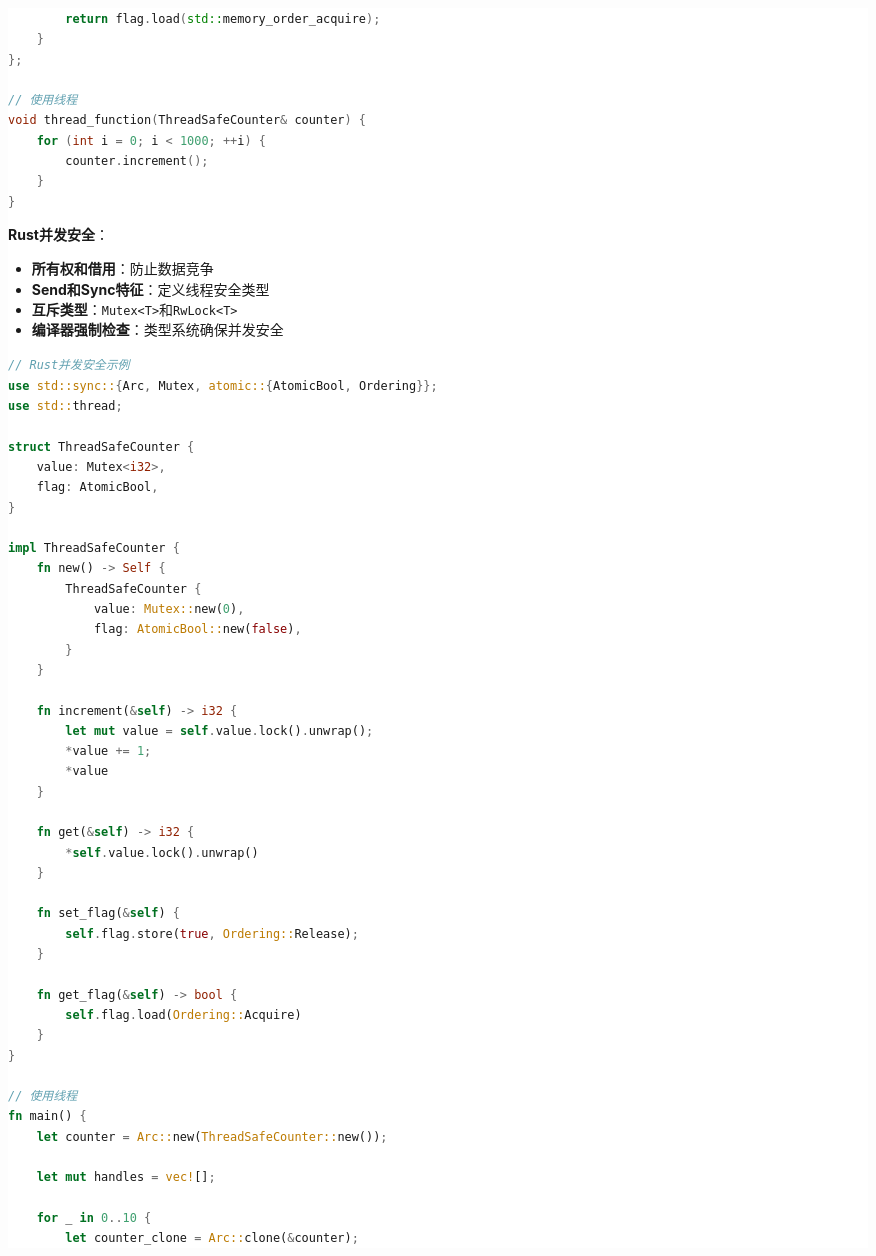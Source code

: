 ```cpp
        return flag.load(std::memory_order_acquire);
    }
};

// 使用线程
void thread_function(ThreadSafeCounter& counter) {
    for (int i = 0; i < 1000; ++i) {
        counter.increment();
    }
}
```

**Rust并发安全**：

- **所有权和借用**：防止数据竞争
- **Send和Sync特征**：定义线程安全类型
- **互斥类型**：`Mutex<T>`和`RwLock<T>`
- **编译器强制检查**：类型系统确保并发安全

```rust
// Rust并发安全示例
use std::sync::{Arc, Mutex, atomic::{AtomicBool, Ordering}};
use std::thread;

struct ThreadSafeCounter {
    value: Mutex<i32>,
    flag: AtomicBool,
}

impl ThreadSafeCounter {
    fn new() -> Self {
        ThreadSafeCounter {
            value: Mutex::new(0),
            flag: AtomicBool::new(false),
        }
    }
    
    fn increment(&self) -> i32 {
        let mut value = self.value.lock().unwrap();
        *value += 1;
        *value
    }
    
    fn get(&self) -> i32 {
        *self.value.lock().unwrap()
    }
    
    fn set_flag(&self) {
        self.flag.store(true, Ordering::Release);
    }
    
    fn get_flag(&self) -> bool {
        self.flag.load(Ordering::Acquire)
    }
}

// 使用线程
fn main() {
    let counter = Arc::new(ThreadSafeCounter::new());
    
    let mut handles = vec![];
    
    for _ in 0..10 {
        let counter_clone = Arc::clone(&counter);
```